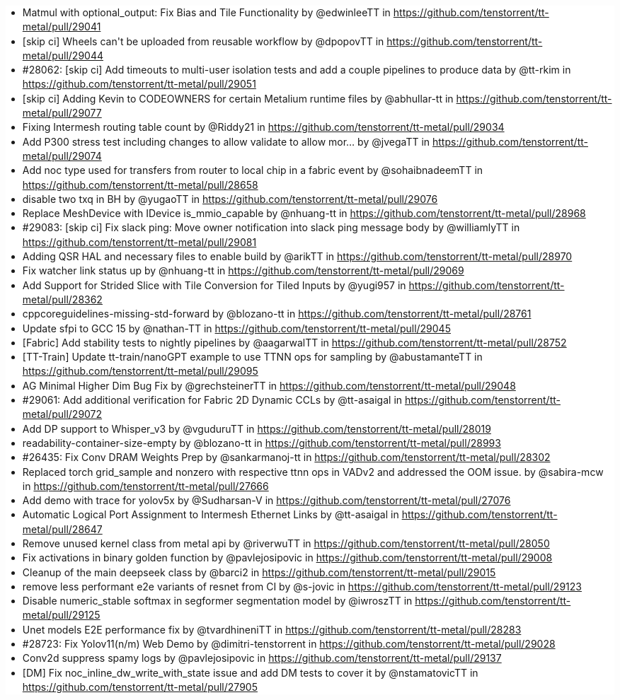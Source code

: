 * Matmul with optional_output: Fix Bias and Tile Functionality by @edwinleeTT in https://github.com/tenstorrent/tt-metal/pull/29041
* [skip ci] Wheels can't be uploaded from reusable workflow by @dpopovTT in https://github.com/tenstorrent/tt-metal/pull/29044
* #28062: [skip ci] Add timeouts to multi-user isolation tests and add a couple pipelines to produce data by @tt-rkim in https://github.com/tenstorrent/tt-metal/pull/29051
* [skip ci] Adding Kevin to CODEOWNERS for certain Metalium runtime files by @abhullar-tt in https://github.com/tenstorrent/tt-metal/pull/29077
* Fixing Intermesh routing table count by @Riddy21 in https://github.com/tenstorrent/tt-metal/pull/29034
* Add P300 stress test including changes to allow validate to allow mor… by @jvegaTT in https://github.com/tenstorrent/tt-metal/pull/29074
* Add noc type used for transfers from router to local chip in a fabric event by @sohaibnadeemTT in https://github.com/tenstorrent/tt-metal/pull/28658
* disable two txq in BH by @yugaoTT in https://github.com/tenstorrent/tt-metal/pull/29076
* Replace MeshDevice with IDevice is_mmio_capable by @nhuang-tt in https://github.com/tenstorrent/tt-metal/pull/28968
* #29083: [skip ci] Fix slack ping: Move owner notification into slack ping message body by @williamlyTT in https://github.com/tenstorrent/tt-metal/pull/29081
* Adding QSR HAL and necessary files to enable build by @arikTT in https://github.com/tenstorrent/tt-metal/pull/28970
* Fix watcher link status up by @nhuang-tt in https://github.com/tenstorrent/tt-metal/pull/29069
* Add Support for Strided Slice with Tile Conversion for Tiled Inputs by @yugi957 in https://github.com/tenstorrent/tt-metal/pull/28362
* cppcoreguidelines-missing-std-forward by @blozano-tt in https://github.com/tenstorrent/tt-metal/pull/28761
* Update sfpi to GCC 15 by @nathan-TT in https://github.com/tenstorrent/tt-metal/pull/29045
* [Fabric] Add stability tests to nightly pipelines by @aagarwalTT in https://github.com/tenstorrent/tt-metal/pull/28752
* [TT-Train] Update tt-train/nanoGPT example to use TTNN ops for sampling by @abustamanteTT in https://github.com/tenstorrent/tt-metal/pull/29095
* AG Minimal Higher Dim Bug Fix by @grechsteinerTT in https://github.com/tenstorrent/tt-metal/pull/29048
* #29061: Add additional verification for Fabric 2D Dynamic CCLs by @tt-asaigal in https://github.com/tenstorrent/tt-metal/pull/29072
* Add DP support to Whisper_v3 by @vguduruTT in https://github.com/tenstorrent/tt-metal/pull/28019
* readability-container-size-empty by @blozano-tt in https://github.com/tenstorrent/tt-metal/pull/28993
* #26435: Fix Conv DRAM Weights Prep by @sankarmanoj-tt in https://github.com/tenstorrent/tt-metal/pull/28302
* Replaced torch grid_sample and nonzero with respective ttnn ops in VADv2 and addressed the OOM issue. by @sabira-mcw in https://github.com/tenstorrent/tt-metal/pull/27666
* Add demo with trace for yolov5x by @Sudharsan-V in https://github.com/tenstorrent/tt-metal/pull/27076
* Automatic Logical Port Assignment to Intermesh Ethernet Links by @tt-asaigal in https://github.com/tenstorrent/tt-metal/pull/28647
* Remove unused kernel class from metal api by @riverwuTT in https://github.com/tenstorrent/tt-metal/pull/28050
* Fix activations in binary golden function by @pavlejosipovic in https://github.com/tenstorrent/tt-metal/pull/29008
* Cleanup of the main deepseek class by @barci2 in https://github.com/tenstorrent/tt-metal/pull/29015
* remove less performant e2e variants of resnet from CI by @s-jovic in https://github.com/tenstorrent/tt-metal/pull/29123
* Disable numeric_stable softmax in segformer segmentation model by @iwroszTT in https://github.com/tenstorrent/tt-metal/pull/29125
* Unet models E2E performance fix by @tvardhineniTT in https://github.com/tenstorrent/tt-metal/pull/28283
* #28723: Fix Yolov11(n/m) Web Demo by @dimitri-tenstorrent in https://github.com/tenstorrent/tt-metal/pull/29028
* Conv2d suppress spamy logs by @pavlejosipovic in https://github.com/tenstorrent/tt-metal/pull/29137
* [DM] Fix noc_inline_dw_write_with_state issue and add DM tests to cover it by @nstamatovicTT in https://github.com/tenstorrent/tt-metal/pull/27905